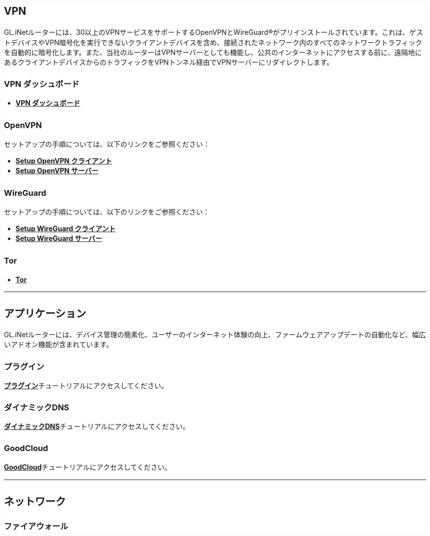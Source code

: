
## VPN

GL.iNetルーターには、30以上のVPNサービスをサポートするOpenVPNとWireGuard®がプリインストールされています。これは、ゲストデバイスやVPN暗号化を実行できないクライアントデバイスを含め、接続されたネットワーク内のすべてのネットワークトラフィックを自動的に暗号化します。また、当社のルーターはVPNサーバーとしても機能し、公共のインターネットにアクセスする前に、遠隔地にあるクライアントデバイスからのトラフィックをVPNトンネル経由でVPNサーバーにリダイレクトします。

### VPN ダッシュボード

- [**VPN ダッシュボード**](../../interface_guide/vpn_dashboard.md)

### OpenVPN

セットアップの手順については、以下のリンクをご参照ください：

- [**Setup OpenVPN クライアント**](../../interface_guide/openvpn_client.md)
- [**Setup OpenVPN サーバー**](../../interface_guide/openvpn_server.md)

### WireGuard

セットアップの手順については、以下のリンクをご参照ください：

- [**Setup WireGuard クライアント**](../../interface_guide/wireguard_client.md)
- [**Setup WireGuard サーバー**](../../interface_guide/wireguard_server.md)

### Tor

- [**Tor**](../../interface_guide/tor.md)

---

## アプリケーション

GL.iNetルーターには、デバイス管理の簡素化、ユーザーのインターネット体験の向上、ファームウェアアップデートの自動化など、幅広いアドオン機能が含まれています。

### プラグイン

[**プラグイン**](../../interface_guide/plugins.md)チュートリアルにアクセスしてください。

### ダイナミックDNS

 [**ダイナミックDNS**](../../interface_guide/ddns.md)チュートリアルにアクセスしてください。

### GoodCloud

 [**GoodCloud**](../../interface_guide/cloud.md)チュートリアルにアクセスしてください。

---

## ネットワーク

### ファイアウォール
